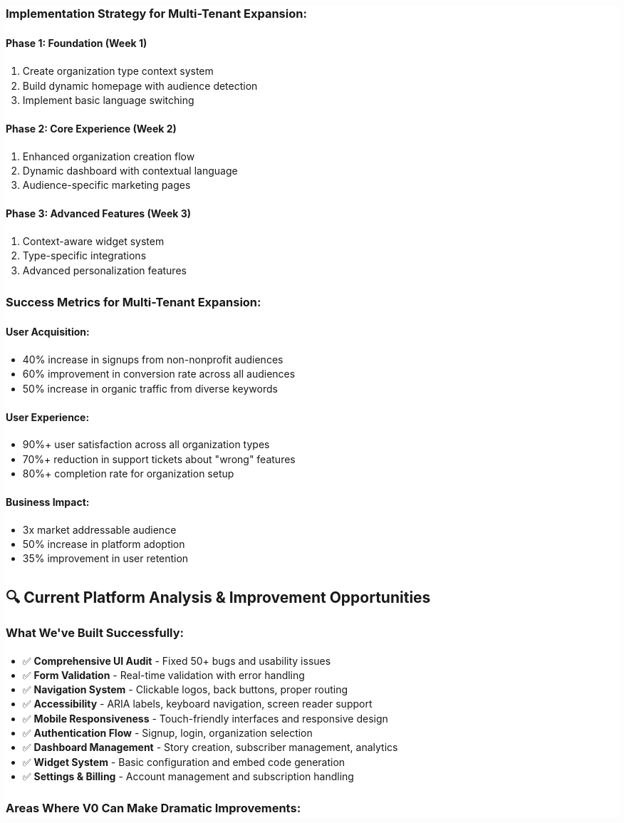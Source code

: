 
### **Implementation Strategy for Multi-Tenant Expansion:**

#### **Phase 1: Foundation (Week 1)**
1. Create organization type context system
2. Build dynamic homepage with audience detection
3. Implement basic language switching

#### **Phase 2: Core Experience (Week 2)**
1. Enhanced organization creation flow
2. Dynamic dashboard with contextual language
3. Audience-specific marketing pages

#### **Phase 3: Advanced Features (Week 3)**
1. Context-aware widget system
2. Type-specific integrations
3. Advanced personalization features

### **Success Metrics for Multi-Tenant Expansion:**

#### **User Acquisition:**
- 40% increase in signups from non-nonprofit audiences
- 60% improvement in conversion rate across all audiences
- 50% increase in organic traffic from diverse keywords

#### **User Experience:**
- 90%+ user satisfaction across all organization types
- 70%+ reduction in support tickets about "wrong" features
- 80%+ completion rate for organization setup

#### **Business Impact:**
- 3x market addressable audience
- 50% increase in platform adoption
- 35% improvement in user retention

## 🔍 **Current Platform Analysis & Improvement Opportunities**

### **What We've Built Successfully:**
- ✅ **Comprehensive UI Audit** - Fixed 50+ bugs and usability issues
- ✅ **Form Validation** - Real-time validation with error handling
- ✅ **Navigation System** - Clickable logos, back buttons, proper routing
- ✅ **Accessibility** - ARIA labels, keyboard navigation, screen reader support
- ✅ **Mobile Responsiveness** - Touch-friendly interfaces and responsive design
- ✅ **Authentication Flow** - Signup, login, organization selection
- ✅ **Dashboard Management** - Story creation, subscriber management, analytics
- ✅ **Widget System** - Basic configuration and embed code generation
- ✅ **Settings & Billing** - Account management and subscription handling

### **Areas Where V0 Can Make Dramatic Improvements:**
